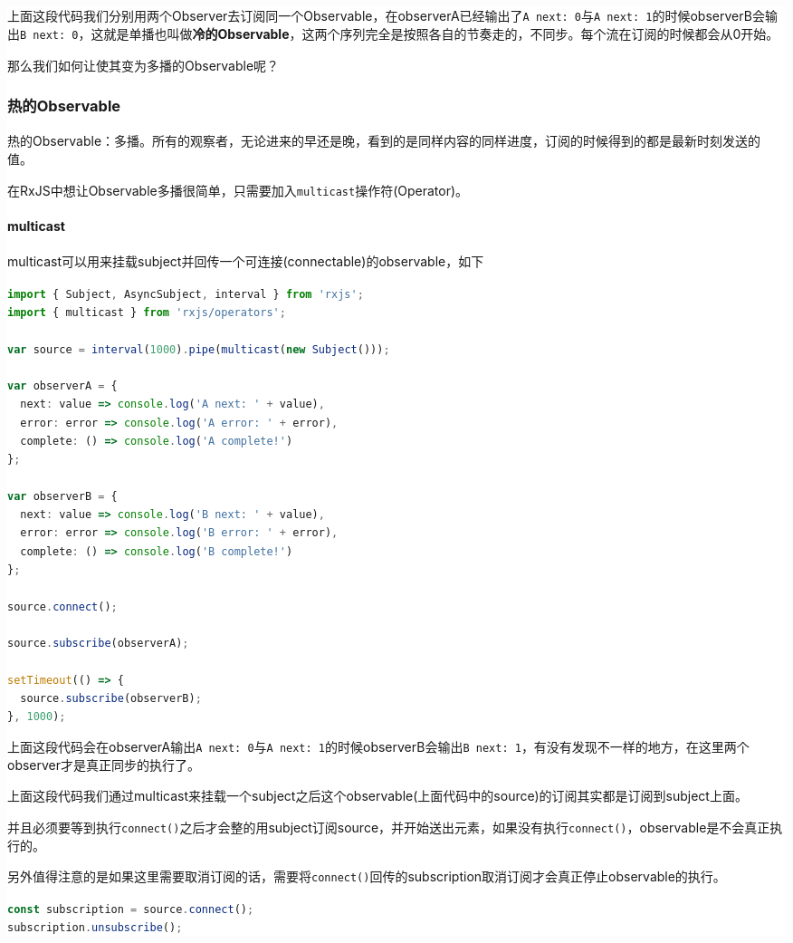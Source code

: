 ```typescript
```
上面这段代码我们分别用两个Observer去订阅同一个Observable，在observerA已经输出了```A next: 0```与```A next: 1```的时候observerB会输出```B next: 0```，这就是单播也叫做**冷的Observable**，这两个序列完全是按照各自的节奏走的，不同步。每个流在订阅的时候都会从0开始。

那么我们如何让使其变为多播的Observable呢？

### **热的Observable**
热的Observable：多播。所有的观察者，无论进来的早还是晚，看到的是同样内容的同样进度，订阅的时候得到的都是最新时刻发送的值。

在RxJS中想让Observable多播很简单，只需要加入```multicast```操作符(Operator)。

#### **multicast**
multicast可以用来挂载subject并回传一个可连接(connectable)的observable，如下

```typescript
import { Subject, AsyncSubject, interval } from 'rxjs';
import { multicast } from 'rxjs/operators';

var source = interval(1000).pipe(multicast(new Subject()));

var observerA = {
  next: value => console.log('A next: ' + value),
  error: error => console.log('A error: ' + error),
  complete: () => console.log('A complete!')
};

var observerB = {
  next: value => console.log('B next: ' + value),
  error: error => console.log('B error: ' + error),
  complete: () => console.log('B complete!')
};

source.connect();

source.subscribe(observerA);

setTimeout(() => {
  source.subscribe(observerB);
}, 1000);
```

上面这段代码会在observerA输出```A next: 0```与```A next: 1```的时候observerB会输出```B next: 1```，有没有发现不一样的地方，在这里两个observer才是真正同步的执行了。

上面这段代码我们通过multicast来挂载一个subject之后这个observable(上面代码中的source)的订阅其实都是订阅到subject上面。

并且必须要等到执行```connect()```之后才会整的用subject订阅source，并开始送出元素，如果没有执行```connect()```，observable是不会真正执行的。

另外值得注意的是如果这里需要取消订阅的话，需要将```connect()```回传的subscription取消订阅才会真正停止observable的执行。

```typescript
const subscription = source.connect();
subscription.unsubscribe();
```
